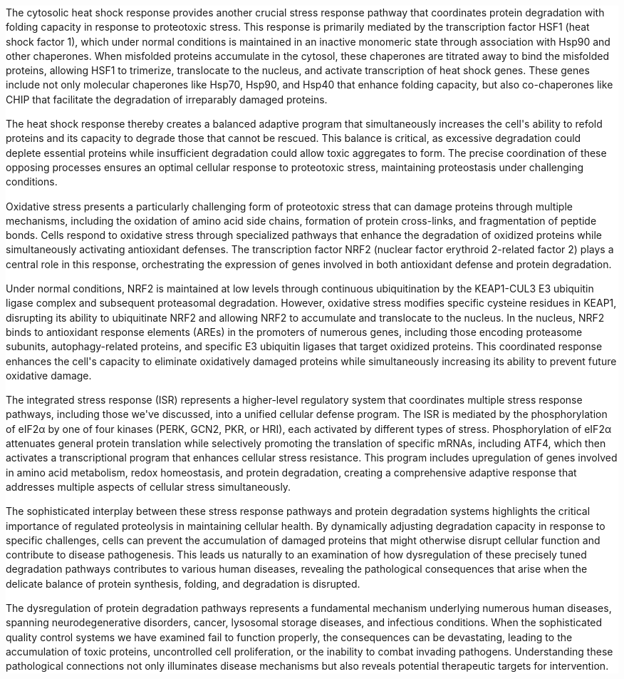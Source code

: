 The cytosolic heat shock response provides another crucial stress response pathway that coordinates protein degradation with folding capacity in response to proteotoxic stress. This response is primarily mediated by the transcription factor HSF1 (heat shock factor 1), which under normal conditions is maintained in an inactive monomeric state through association with Hsp90 and other chaperones. When misfolded proteins accumulate in the cytosol, these chaperones are titrated away to bind the misfolded proteins, allowing HSF1 to trimerize, translocate to the nucleus, and activate transcription of heat shock genes. These genes include not only molecular chaperones like Hsp70, Hsp90, and Hsp40 that enhance folding capacity, but also co-chaperones like CHIP that facilitate the degradation of irreparably damaged proteins.

The heat shock response thereby creates a balanced adaptive program that simultaneously increases the cell's ability to refold proteins and its capacity to degrade those that cannot be rescued. This balance is critical, as excessive degradation could deplete essential proteins while insufficient degradation could allow toxic aggregates to form. The precise coordination of these opposing processes ensures an optimal cellular response to proteotoxic stress, maintaining proteostasis under challenging conditions.

Oxidative stress presents a particularly challenging form of proteotoxic stress that can damage proteins through multiple mechanisms, including the oxidation of amino acid side chains, formation of protein cross-links, and fragmentation of peptide bonds. Cells respond to oxidative stress through specialized pathways that enhance the degradation of oxidized proteins while simultaneously activating antioxidant defenses. The transcription factor NRF2 (nuclear factor erythroid 2-related factor 2) plays a central role in this response, orchestrating the expression of genes involved in both antioxidant defense and protein degradation.

Under normal conditions, NRF2 is maintained at low levels through continuous ubiquitination by the KEAP1-CUL3 E3 ubiquitin ligase complex and subsequent proteasomal degradation. However, oxidative stress modifies specific cysteine residues in KEAP1, disrupting its ability to ubiquitinate NRF2 and allowing NRF2 to accumulate and translocate to the nucleus. In the nucleus, NRF2 binds to antioxidant response elements (AREs) in the promoters of numerous genes, including those encoding proteasome subunits, autophagy-related proteins, and specific E3 ubiquitin ligases that target oxidized proteins. This coordinated response enhances the cell's capacity to eliminate oxidatively damaged proteins while simultaneously increasing its ability to prevent future oxidative damage.

The integrated stress response (ISR) represents a higher-level regulatory system that coordinates multiple stress response pathways, including those we've discussed, into a unified cellular defense program. The ISR is mediated by the phosphorylation of eIF2α by one of four kinases (PERK, GCN2, PKR, or HRI), each activated by different types of stress. Phosphorylation of eIF2α attenuates general protein translation while selectively promoting the translation of specific mRNAs, including ATF4, which then activates a transcriptional program that enhances cellular stress resistance. This program includes upregulation of genes involved in amino acid metabolism, redox homeostasis, and protein degradation, creating a comprehensive adaptive response that addresses multiple aspects of cellular stress simultaneously.

The sophisticated interplay between these stress response pathways and protein degradation systems highlights the critical importance of regulated proteolysis in maintaining cellular health. By dynamically adjusting degradation capacity in response to specific challenges, cells can prevent the accumulation of damaged proteins that might otherwise disrupt cellular function and contribute to disease pathogenesis. This leads us naturally to an examination of how dysregulation of these precisely tuned degradation pathways contributes to various human diseases, revealing the pathological consequences that arise when the delicate balance of protein synthesis, folding, and degradation is disrupted.

The dysregulation of protein degradation pathways represents a fundamental mechanism underlying numerous human diseases, spanning neurodegenerative disorders, cancer, lysosomal storage diseases, and infectious conditions. When the sophisticated quality control systems we have examined fail to function properly, the consequences can be devastating, leading to the accumulation of toxic proteins, uncontrolled cell proliferation, or the inability to combat invading pathogens. Understanding these pathological connections not only illuminates disease mechanisms but also reveals potential therapeutic targets for intervention.
